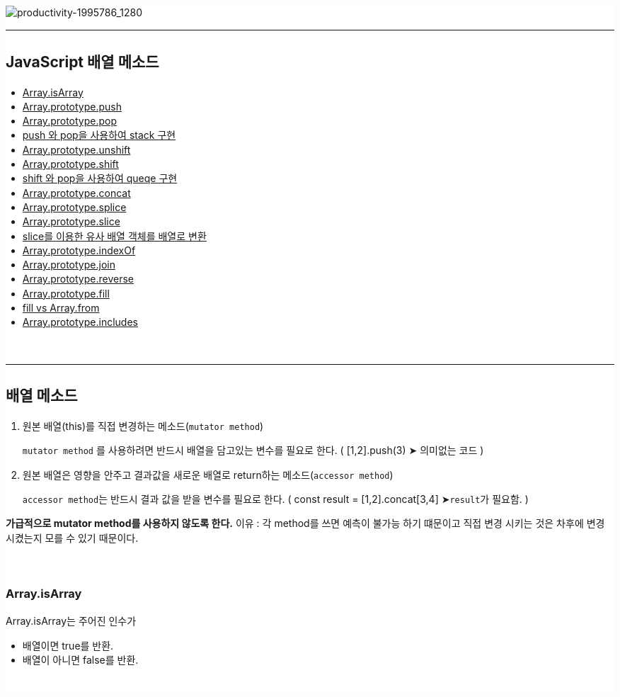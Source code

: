 

![productivity-1995786_1280](https://user-images.githubusercontent.com/31315644/67020346-04f36280-f139-11e9-9a0d-83c72b8254fe.jpg)

------

## JavaScript 배열 메소드

- [Array.isArray](#array-isarray)
- [Array.prototype.push](#push)
- [Array.prototype.pop](#pop)
- [push 와 pop을 사용하여 stack 구현](#stack)
- [Array.prototype.unshift](#unshift)
- [Array.prototype.shift](#shift)
- [shift 와 pop을 사용하여 queqe 구현](#queqe)
- [Array.prototype.concat](#concat)
- [Array.prototype.splice](#splice)
- [Array.prototype.slice](#slice)
- [slice를 이용한 유사 배열 객체를 배열로 변환](#change-slice)
- [Array.prototype.indexOf](#indexof)
- [Array.prototype.join](#join)
- [Array.prototype.reverse](#reverse)
- [Array.prototype.fill](#fill)
- [fill vs Array.from](#from)
- [Array.prototype.includes](#includes)

<br/>

--------

## 배열 메소드

1. 원본 배열(this)를 직접 변경하는 메소드(`mutator method`)

   `mutator method` 를 사용하려면 반드시 배열을 담고있는 변수를 필요로 한다. ( [1,2].push(3) ➤ 의미없는 코드 )

2. 원본 배열은 영향을 안주고 결과값을 새로운 배열로 return하는 메소드(`accessor method`)

   `accessor method`는 반드시 결과 값을 받을 변수를 필요로 한다. ( const result = [1,2].concat[3,4] ➤`result`가 필요함. )

**가급적으로 mutator method를 사용하지 않도록 한다.**
이유 : 각 method를 쓰면 예측이 불가능 하기 떄문이고 직접 변경 시키는 것은 차후에 변경 시켰는지 모를 수 있기 때문이다.

<br/>


### Array.isArray  <a id="array-isarray"></a>

Array.isArray는 주어진 인수가 

- 배열이면 true를 반환.
- 배열이 아니면 false를 반환.

<br/>



